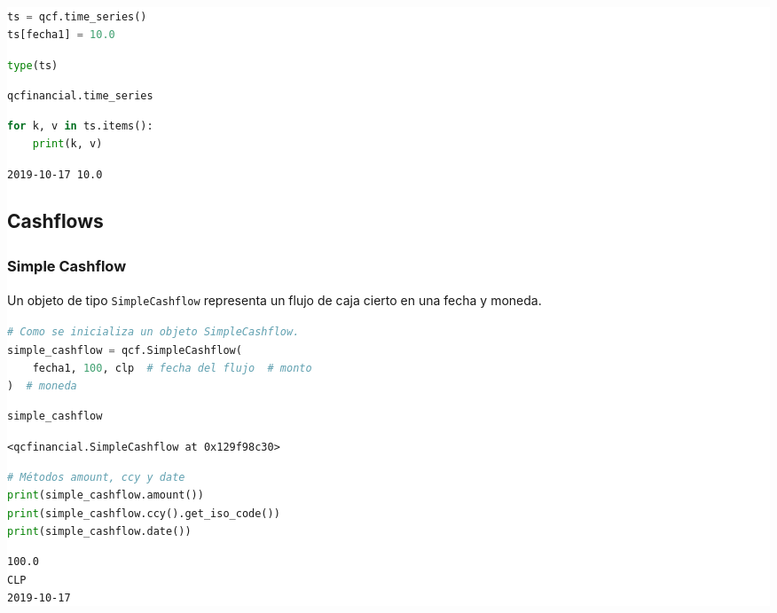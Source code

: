 
```python
ts = qcf.time_series()
ts[fecha1] = 10.0
```


```python
type(ts)
```




    qcfinancial.time_series




```python
for k, v in ts.items():
    print(k, v)
```

    2019-10-17 10.0


## Cashflows

### Simple Cashflow
Un objeto de tipo `SimpleCashflow` representa un flujo de caja cierto en una fecha y moneda.


```python
# Como se inicializa un objeto SimpleCashflow.
simple_cashflow = qcf.SimpleCashflow(
    fecha1, 100, clp  # fecha del flujo  # monto
)  # moneda
```


```python
simple_cashflow
```




    <qcfinancial.SimpleCashflow at 0x129f98c30>




```python
# Métodos amount, ccy y date
print(simple_cashflow.amount())
print(simple_cashflow.ccy().get_iso_code())
print(simple_cashflow.date())
```

    100.0
    CLP
    2019-10-17

